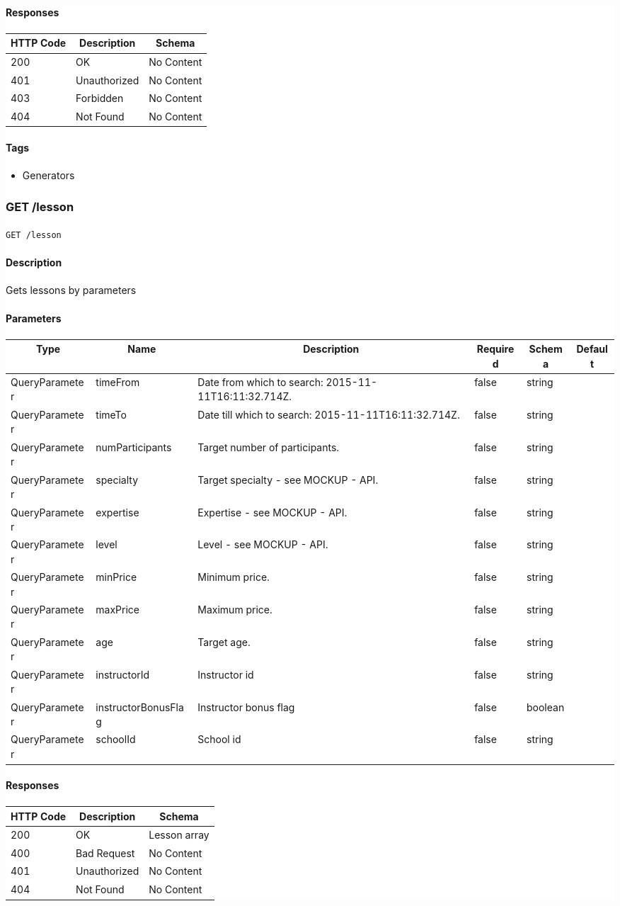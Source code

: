 
#### Responses
|HTTP Code|Description|Schema|
|----|----|----|
|200|OK|No Content|
|401|Unauthorized|No Content|
|403|Forbidden|No Content|
|404|Not Found|No Content|


#### Tags

* Generators

### GET /lesson
```
GET /lesson
```

#### Description

Gets lessons by parameters

#### Parameters
|Type|Name|Description|Required|Schema|Default|
|----|----|----|----|----|----|
|QueryParameter|timeFrom|Date from which to search: 2015-11-11T16:11:32.714Z.|false|string||
|QueryParameter|timeTo|Date till which to search: 2015-11-11T16:11:32.714Z.|false|string||
|QueryParameter|numParticipants|Target number of participants.|false|string||
|QueryParameter|specialty|Target specialty - see MOCKUP - API.|false|string||
|QueryParameter|expertise|Expertise - see MOCKUP - API.|false|string||
|QueryParameter|level|Level - see MOCKUP - API.|false|string||
|QueryParameter|minPrice|Minimum price.|false|string||
|QueryParameter|maxPrice|Maximum price.|false|string||
|QueryParameter|age|Target age.|false|string||
|QueryParameter|instructorId|Instructor id|false|string||
|QueryParameter|instructorBonusFlag|Instructor bonus flag|false|boolean||
|QueryParameter|schoolId|School id|false|string||


#### Responses
|HTTP Code|Description|Schema|
|----|----|----|
|200|OK|Lesson array|
|400|Bad Request|No Content|
|401|Unauthorized|No Content|
|404|Not Found|No Content|
